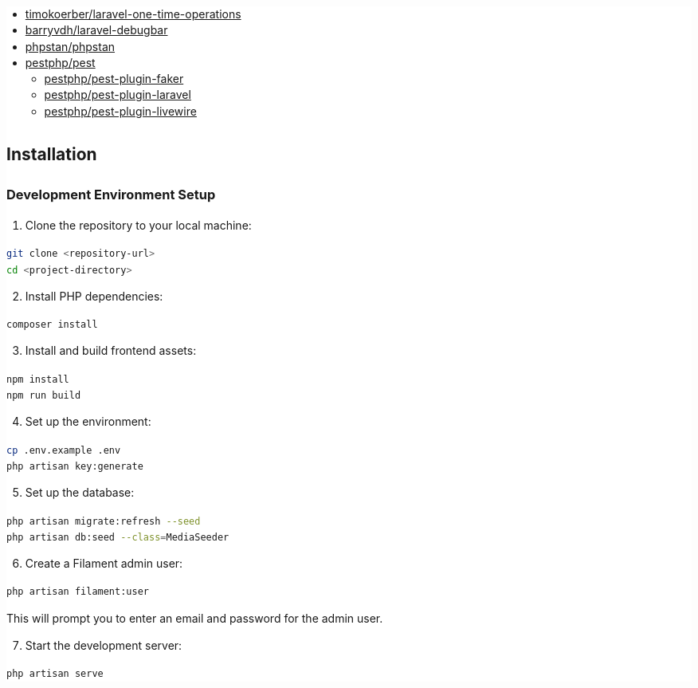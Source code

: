 -   [timokoerber/laravel-one-time-operations](https://github.com/TimoKoerber/laravel-one-time-operations)
-   [barryvdh/laravel-debugbar](https://github.com/barryvdh/laravel-debugbar)
-   [phpstan/phpstan](https://phpstan.org/user-guide/getting-started)
-   [pestphp/pest](https://pestphp.com/docs/installation)
    -   [pestphp/pest-plugin-faker](https://pestphp.com/docs/plugins#faker)
    -   [pestphp/pest-plugin-laravel](https://pestphp.com/docs/plugins#laravel)
    -   [pestphp/pest-plugin-livewire](https://pestphp.com/docs/plugins#livewire)

## Installation

### Development Environment Setup

1. Clone the repository to your local machine:

```bash
git clone <repository-url>
cd <project-directory>
```

2. Install PHP dependencies:

```bash
composer install
```

3. Install and build frontend assets:

```bash
npm install
npm run build
```

4. Set up the environment:

```bash
cp .env.example .env
php artisan key:generate
```

5. Set up the database:

```bash
php artisan migrate:refresh --seed
php artisan db:seed --class=MediaSeeder
```

6. Create a Filament admin user:

```bash
php artisan filament:user
```

This will prompt you to enter an email and password for the admin user.

7. Start the development server:

```bash
php artisan serve
```
